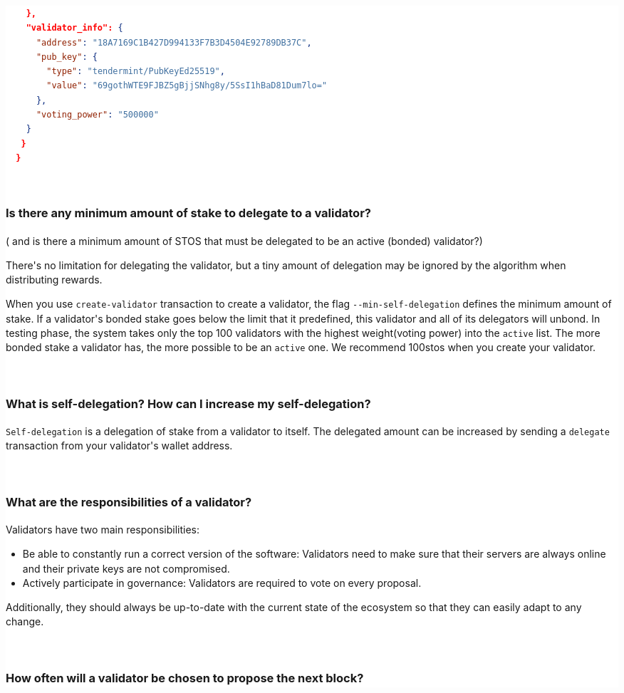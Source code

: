 ```json
    },
    "validator_info": {
      "address": "18A7169C1B427D994133F7B3D4504E92789DB37C",
      "pub_key": {
        "type": "tendermint/PubKeyEd25519",
        "value": "69gothWTE9FJBZ5gBjjSNhg8y/5SsI1hBaD81Dum7lo="
      },
      "voting_power": "500000"
    }
   }
  }

```

<br>

### Is there any minimum amount of stake to delegate to a validator?

( and is there a minimum amount of STOS that must be delegated to be an active (bonded) validator?)

There's no limitation for delegating the validator, but a tiny amount of delegation may be ignored by the algorithm when distributing rewards.

When you use `create-validator` transaction to create a validator, the flag `--min-self-delegation` defines the minimum amount of stake. If a validator's bonded stake goes below the limit that it predefined, this validator and all of its delegators will unbond. In testing phase, the system takes only the top 100 validators with the highest weight(voting power) into the `active` list. The more bonded stake a validator has, the more possible to be an `active` one. We recommend 100stos when you create your validator.

<br>

### What is self-delegation? How can I increase my self-delegation?

`Self-delegation` is a delegation of stake from a validator to itself. The delegated amount can be increased by sending a `delegate` transaction from your validator's wallet address.

<br>

### What are the responsibilities of a validator?

Validators have two main responsibilities:

* Be able to constantly run a correct version of the software: Validators need to make sure that their servers are always online and their private keys are not compromised.
* Actively participate in governance: Validators are required to vote on every proposal.

Additionally, they should always be up-to-date with the current state of the ecosystem so that they can easily adapt to any change.

<br>

### How often will a validator be chosen to propose the next block?
